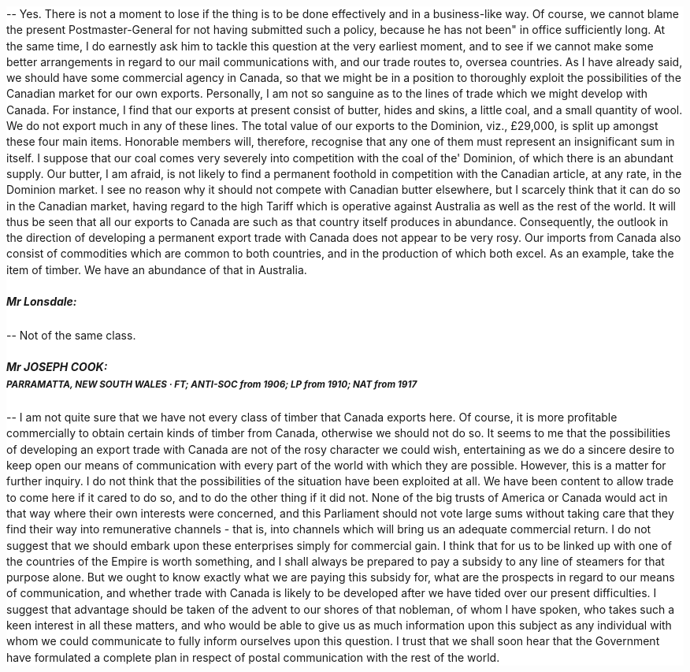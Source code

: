 -- Yes. There is not a moment to lose if the thing is to be done effectively and in a business-like way. Of course, we cannot blame the present Postmaster-General for not having submitted such a policy, because he has not been" in office sufficiently long. At the same time, I do earnestly ask him to tackle this question at the very earliest moment, and to see if we cannot make some better arrangements in regard to our mail communications with, and our trade routes to, oversea countries. As I have already said, we should have some commercial agency in Canada, so that we might be in a position to thoroughly exploit the possibilities of the Canadian market for our own exports. Personally, I am not so sanguine as to the lines of trade which we might develop with Canada. For instance, I find that our exports at present consist of butter, hides and skins, a little coal, and a small quantity of wool. We do not export much in any of these lines. The total value of our exports to the Dominion, viz., £29,000, is split up amongst these four main items. Honorable members will, therefore, recognise that any one of them must represent an insignificant sum in itself. I suppose that our coal comes very severely into competition with the coal of the' Dominion, of which there is an abundant supply. Our butter, I am afraid, is not likely to find a permanent foothold in competition with the Canadian article, at any rate, in the Dominion market. I see no reason why it should not compete with Canadian butter elsewhere, but I scarcely think that it can do so in the Canadian market, having regard to the high Tariff which is operative against Australia as well as the rest of the world. It will thus be seen that all our exports to Canada are such as that country itself produces in abundance. Consequently, the outlook in the direction of developing a permanent export trade with Canada does not appear to be very rosy. Our imports from Canada also consist of commodities which are common to both countries, and in the production of which both excel. As an example, take the item of timber. We have an abundance of that in Australia. 

##### Mr Lonsdale:

-- Not of the same class. 

##### Mr JOSEPH COOK:<br><small class="text-muted">PARRAMATTA, NEW SOUTH WALES &middot; FT; ANTI-SOC from 1906; LP from 1910; NAT from 1917</small>

-- I am not quite sure that we have not every class of timber that Canada exports here. Of course, it is more profitable commercially to obtain certain kinds of timber from Canada, otherwise we should not do so. It seems to me that the possibilities of developing an export trade with Canada are not of the rosy character we could wish, entertaining as we do a sincere desire to keep open our means of communication with every part of the world with which they are possible. However, this is a matter for further inquiry. I do not think that the possibilities of the situation have been exploited at all. We have been content to allow trade to come here if it cared to do so, and to do the other thing if it did not. None of the big trusts of America or Canada would act in that way where their own interests were concerned, and this Parliament should not vote large sums without taking care that they find their way into remunerative channels - that is, into channels which will bring us an adequate commercial return. I do not suggest that we should embark upon these enterprises simply for commercial gain. I think that for us to be linked up with one of the countries of the Empire is worth something, and I shall always be prepared to pay a subsidy to any line of steamers for that purpose alone. But we ought to know exactly what we are paying this subsidy for, what are the prospects in regard to our means of communication, and whether trade with Canada is likely to be developed after we have tided over our present difficulties. I suggest that advantage should be taken of  the advent to our  shores  of that nobleman, of whom I have spoken, who takes such a keen interest in all these matters, and who would be able to give us as much information upon this subject as any individual with whom we could communicate to fully inform ourselves upon this question. I trust that we shall soon hear that the Government have formulated a complete plan in respect of postal communication with the rest of the world. 

